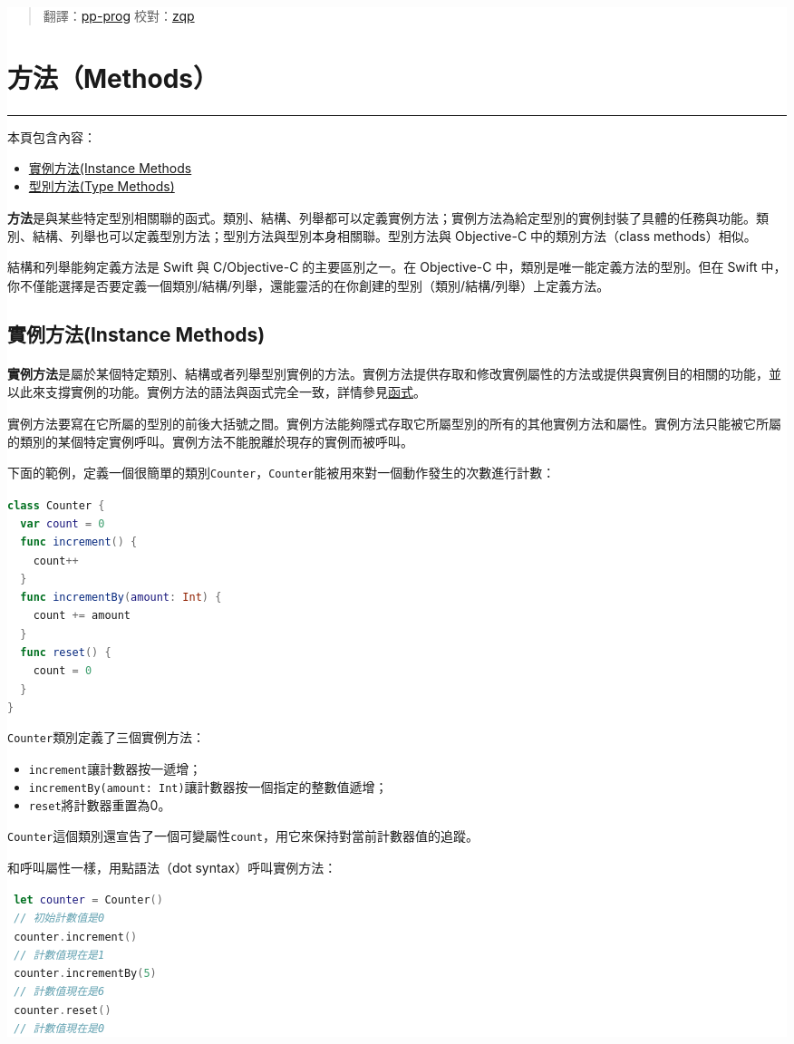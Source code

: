 > 翻譯：[pp-prog](https://github.com/pp-prog)
> 校對：[zqp](https://github.com/zqp)

# 方法（Methods）
-----------------

本頁包含內容：

- [實例方法(Instance Methods](#instance_methods)
- [型別方法(Type Methods)](#type_methods)

**方法**是與某些特定型別相關聯的函式。類別、結構、列舉都可以定義實例方法；實例方法為給定型別的實例封裝了具體的任務與功能。類別、結構、列舉也可以定義型別方法；型別方法與型別本身相關聯。型別方法與 Objective-C 中的類別方法（class methods）相似。

結構和列舉能夠定義方法是 Swift 與 C/Objective-C 的主要區別之一。在 Objective-C 中，類別是唯一能定義方法的型別。但在 Swift 中，你不僅能選擇是否要定義一個類別/結構/列舉，還能靈活的在你創建的型別（類別/結構/列舉）上定義方法。

<a name="instance_methods"></a>
## 實例方法(Instance Methods)

**實例方法**是屬於某個特定類別、結構或者列舉型別實例的方法。實例方法提供存取和修改實例屬性的方法或提供與實例目的相關的功能，並以此來支撐實例的功能。實例方法的語法與函式完全一致，詳情參見[函式](../charpter2/06_Functions.md)。

實例方法要寫在它所屬的型別的前後大括號之間。實例方法能夠隱式存取它所屬型別的所有的其他實例方法和屬性。實例方法只能被它所屬的類別的某個特定實例呼叫。實例方法不能脫離於現存的實例而被呼叫。

下面的範例，定義一個很簡單的類別`Counter`，`Counter`能被用來對一個動作發生的次數進行計數：

```swift
class Counter {
  var count = 0
  func increment() {
    count++
  }
  func incrementBy(amount: Int) {
    count += amount
  }
  func reset() {
    count = 0
  }
}
```

`Counter`類別定義了三個實例方法：
- `increment`讓計數器按一遞增；
- `incrementBy(amount: Int)`讓計數器按一個指定的整數值遞增；
- `reset`將計數器重置為0。

`Counter`這個類別還宣告了一個可變屬性`count`，用它來保持對當前計數器值的追蹤。

和呼叫屬性一樣，用點語法（dot syntax）呼叫實例方法：

```swift
 let counter = Counter()
 // 初始計數值是0
 counter.increment()
 // 計數值現在是1
 counter.incrementBy(5)
 // 計數值現在是6
 counter.reset()
 // 計數值現在是0
```
